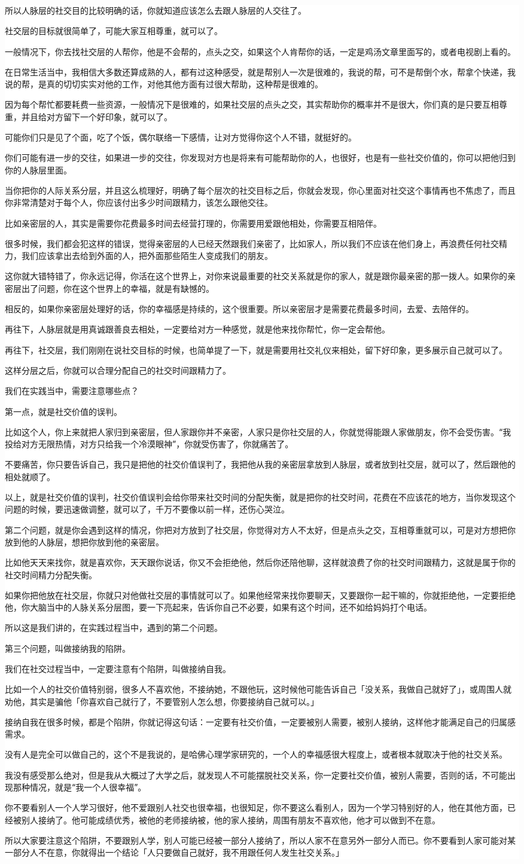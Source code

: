 所以人脉层的社交目的比较明确的话，你就知道应该怎么去跟人脉层的人交往了。 

社交层的目标就很简单了，可能大家互相尊重，就可以了。

一般情况下，你去找社交层的人帮你，他是不会帮的，点头之交，如果这个人肯帮你的话，一定是鸡汤文章里面写的，或者电视剧上看的。

在日常生活当中，我相信大多数还算成熟的人，都有过这种感受，就是帮别人一次是很难的，我说的帮，可不是帮倒个水，帮拿个快递，我说的帮，是真的切切实实对他的工作，对他其他方面有过很大帮助，这种帮是很难的。

因为每个帮忙都要耗费一些资源，一般情况下是很难的，如果社交层的点头之交，其实帮助你的概率并不是很大，你们真的是只要互相尊重，并且给对方留下一个好印象，就可以了。

可能你们只是见了个面，吃了个饭，偶尔联络一下感情，让对方觉得你这个人不错，就挺好的。

你们可能有进一步的交往，如果进一步的交往，你发现对方也是将来有可能帮助你的人，也很好，也是有一些社交价值的，你可以把他归到你的人脉层里面。

当你把你的人际关系分层，并且这么梳理好，明确了每个层次的社交目标之后，你就会发现，你心里面对社交这个事情再也不焦虑了，而且你非常清楚对于每个人，你应该付出多少时间跟精力，该怎么跟他交往。

比如亲密层的人，其实是需要你花费最多时间去经营打理的，你需要用爱跟他相处，你需要互相陪伴。

很多时候，我们都会犯这样的错误，觉得亲密层的人已经天然跟我们亲密了，比如家人，所以我们不应该在他们身上，再浪费任何社交精力，我们应该拿出去给到外面的人，把外面那些陌生人变成我们的朋友。

这你就大错特错了，你永远记得，你活在这个世界上，对你来说最重要的社交关系就是你的家人，就是跟你最亲密的那一拨人。如果你的亲密层出了问题，你在这个世界上的幸福，就是有缺憾的。

相反的，如果你亲密层处理好的话，你的幸福感是持续的，这个很重要。所以亲密层才是需要花费最多时间，去爱、去陪伴的。

再往下，人脉层就是用真诚跟善良去相处，一定要给对方一种感觉，就是他来找你帮忙，你一定会帮他。

再往下，社交层，我们刚刚在说社交目标的时候，也简单提了一下，就是需要用社交礼仪来相处，留下好印象，更多展示自己就可以了。

这样分层之后，你就可以合理分配自己的社交时间跟精力了。

我们在实践当中，需要注意哪些点？

第一点，就是社交价值的误判。

比如这个人，你上来就把人家归到亲密层，但人家跟你并不亲密，人家只是你社交层的人，你就觉得能跟人家做朋友，你不会受伤害。“我投给对方无限热情，对方只给我一个冷漠眼神”，你就受伤害了，你就痛苦了。 

不要痛苦，你只要告诉自己，我只是把他的社交价值误判了，我把他从我的亲密层拿放到人脉层，或者放到社交层，就可以了，然后跟他的相处就顺了。

以上，就是社交价值的误判，社交价值误判会给你带来社交时间的分配失衡，就是把你的社交时间，花费在不应该花的地方，当你发现这个问题的时候，要迅速做调整，就可以了，千万不要像以前一样，还伤心哭泣。

第二个问题，就是你会遇到这样的情况，你把对方放到了社交层，你觉得对方人不太好，但是点头之交，互相尊重就可以，可是对方想把你放到他的人脉层，想把你放到他的亲密层。

比如他天天来找你，就是喜欢你，天天跟你说话，你又不会拒绝他，然后你还陪他聊，这样就浪费了你的社交时间跟精力，这就是属于你的社交时间精力分配失衡。

如果你把他放在社交层，你就只对他做社交层的事情就可以了。如果他经常来找你要聊天，又要跟你一起干嘛的，你就拒绝他，一定要拒绝他，你大脑当中的人脉关系分层图，要一下亮起来，告诉你自己不必要，如果有这个时间，还不如给妈妈打个电话。

所以这是我们讲的，在实践过程当中，遇到的第二个问题。

第三个问题，叫做接纳我的陷阱。

我们在社交过程当中，一定要注意有个陷阱，叫做接纳自我。

比如一个人的社交价值特别弱，很多人不喜欢他，不接纳她，不跟他玩，这时候他可能告诉自己「没关系，我做自己就好了」，或周围人就劝他，其实是骗他「你喜欢自己就行了，不要管别人怎么想，你要接纳自己就可以。」

接纳自我在很多时候，都是个陷阱，你就记得这句话：一定要有社交价值，一定要被别人需要，被别人接纳，这样他才能满足自己的归属感需求。

没有人是完全可以做自己的，这个不是我说的，是哈佛心理学家研究的，一个人的幸福感很大程度上，或者根本就取决于他的社交关系。

我没有感受那么绝对，但是我从大概过了大学之后，就发现人不可能摆脱社交关系，你一定要社交价值，被别人需要，否则的话，不可能出现那种情况，就是“我一个人很幸福”。

你不要看别人一个人学习很好，他不爱跟别人社交也很幸福，也很知足，你不要这么看别人，因为一个学习特别好的人，他在其他方面，已经被别人接纳了。他可能成绩优秀，被他的老师接纳被，他的家人接纳，周围有朋友不喜欢他，他才可以做到不在意。

所以大家要注意这个陷阱，不要跟别人学，别人可能已经被一部分人接纳了，所以人家不在意另外一部分人而已。你不要看到人家可能对某一部分人不在意，你就得出一个结论「人只要做自己就好，我不用跟任何人发生社交关系。」

